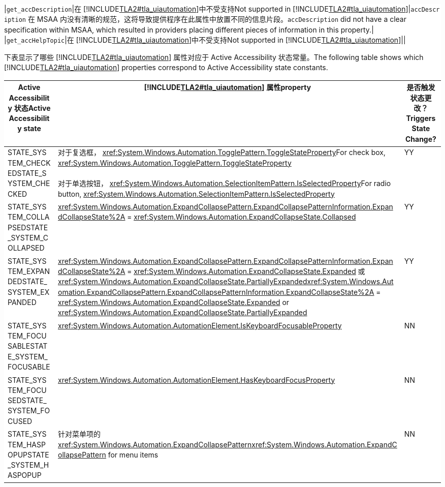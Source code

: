 |`get_accDescription`|<span data-ttu-id="e3eef-261">在 [!INCLUDE[TLA2#tla_uiautomation](../../../includes/tla2sharptla-uiautomation-md.md)]中不受支持</span><span class="sxs-lookup"><span data-stu-id="e3eef-261">Not supported in [!INCLUDE[TLA2#tla_uiautomation](../../../includes/tla2sharptla-uiautomation-md.md)]</span></span>|<span data-ttu-id="e3eef-262">`accDescription` 在 MSAA 内没有清晰的规范，这将导致提供程序在此属性中放置不同的信息片段。</span><span class="sxs-lookup"><span data-stu-id="e3eef-262">`accDescription` did not have a clear specification within MSAA, which resulted in providers placing different pieces of information in this property.</span></span>|  
|`get_accHelpTopic`|<span data-ttu-id="e3eef-263">在 [!INCLUDE[TLA2#tla_uiautomation](../../../includes/tla2sharptla-uiautomation-md.md)]中不受支持</span><span class="sxs-lookup"><span data-stu-id="e3eef-263">Not supported in [!INCLUDE[TLA2#tla_uiautomation](../../../includes/tla2sharptla-uiautomation-md.md)]</span></span>||  
  
 <span data-ttu-id="e3eef-264">下表显示了哪些 [!INCLUDE[TLA2#tla_uiautomation](../../../includes/tla2sharptla-uiautomation-md.md)] 属性对应于 Active Accessibility 状态常量。</span><span class="sxs-lookup"><span data-stu-id="e3eef-264">The following table shows which [!INCLUDE[TLA2#tla_uiautomation](../../../includes/tla2sharptla-uiautomation-md.md)] properties correspond to Active Accessibility state constants.</span></span>  
  
|<span data-ttu-id="e3eef-265">Active Accessibility 状态</span><span class="sxs-lookup"><span data-stu-id="e3eef-265">Active Accessibility state</span></span>|[!INCLUDE[TLA2#tla_uiautomation](../../../includes/tla2sharptla-uiautomation-md.md)] <span data-ttu-id="e3eef-266">属性</span><span class="sxs-lookup"><span data-stu-id="e3eef-266">property</span></span>|<span data-ttu-id="e3eef-267">是否触发状态更改？</span><span class="sxs-lookup"><span data-stu-id="e3eef-267">Triggers State Change?</span></span>|  
|-----------------------------------------------------------------------|------------------------------------------------------------------------------------|----------------------------|  
|<span data-ttu-id="e3eef-268">STATE_SYSTEM_CHECKED</span><span class="sxs-lookup"><span data-stu-id="e3eef-268">STATE_SYSTEM_CHECKED</span></span>|<span data-ttu-id="e3eef-269">对于复选框， <xref:System.Windows.Automation.TogglePattern.ToggleStateProperty></span><span class="sxs-lookup"><span data-stu-id="e3eef-269">For check box, <xref:System.Windows.Automation.TogglePattern.ToggleStateProperty></span></span><br /><br /> <span data-ttu-id="e3eef-270">对于单选按钮， <xref:System.Windows.Automation.SelectionItemPattern.IsSelectedProperty></span><span class="sxs-lookup"><span data-stu-id="e3eef-270">For radio button, <xref:System.Windows.Automation.SelectionItemPattern.IsSelectedProperty></span></span>|<span data-ttu-id="e3eef-271">Y</span><span class="sxs-lookup"><span data-stu-id="e3eef-271">Y</span></span>|  
|<span data-ttu-id="e3eef-272">STATE_SYSTEM_COLLAPSED</span><span class="sxs-lookup"><span data-stu-id="e3eef-272">STATE_SYSTEM_COLLAPSED</span></span>|<xref:System.Windows.Automation.ExpandCollapsePattern.ExpandCollapsePatternInformation.ExpandCollapseState%2A> = <xref:System.Windows.Automation.ExpandCollapseState.Collapsed>|<span data-ttu-id="e3eef-273">Y</span><span class="sxs-lookup"><span data-stu-id="e3eef-273">Y</span></span>|  
|<span data-ttu-id="e3eef-274">STATE_SYSTEM_EXPANDED</span><span class="sxs-lookup"><span data-stu-id="e3eef-274">STATE_SYSTEM_EXPANDED</span></span>|<span data-ttu-id="e3eef-275"><xref:System.Windows.Automation.ExpandCollapsePattern.ExpandCollapsePatternInformation.ExpandCollapseState%2A> = <xref:System.Windows.Automation.ExpandCollapseState.Expanded> 或 <xref:System.Windows.Automation.ExpandCollapseState.PartiallyExpanded></span><span class="sxs-lookup"><span data-stu-id="e3eef-275"><xref:System.Windows.Automation.ExpandCollapsePattern.ExpandCollapsePatternInformation.ExpandCollapseState%2A> = <xref:System.Windows.Automation.ExpandCollapseState.Expanded> or <xref:System.Windows.Automation.ExpandCollapseState.PartiallyExpanded></span></span>|<span data-ttu-id="e3eef-276">Y</span><span class="sxs-lookup"><span data-stu-id="e3eef-276">Y</span></span>|  
|<span data-ttu-id="e3eef-277">STATE_SYSTEM_FOCUSABLE</span><span class="sxs-lookup"><span data-stu-id="e3eef-277">STATE_SYSTEM_FOCUSABLE</span></span>|<xref:System.Windows.Automation.AutomationElement.IsKeyboardFocusableProperty>|<span data-ttu-id="e3eef-278">N</span><span class="sxs-lookup"><span data-stu-id="e3eef-278">N</span></span>|  
|<span data-ttu-id="e3eef-279">STATE_SYSTEM_FOCUSED</span><span class="sxs-lookup"><span data-stu-id="e3eef-279">STATE_SYSTEM_FOCUSED</span></span>|<xref:System.Windows.Automation.AutomationElement.HasKeyboardFocusProperty>|<span data-ttu-id="e3eef-280">N</span><span class="sxs-lookup"><span data-stu-id="e3eef-280">N</span></span>|  
|<span data-ttu-id="e3eef-281">STATE_SYSTEM_HASPOPUP</span><span class="sxs-lookup"><span data-stu-id="e3eef-281">STATE_SYSTEM_HASPOPUP</span></span>|<span data-ttu-id="e3eef-282">针对菜单项的<xref:System.Windows.Automation.ExpandCollapsePattern></span><span class="sxs-lookup"><span data-stu-id="e3eef-282"><xref:System.Windows.Automation.ExpandCollapsePattern> for menu items</span></span>|<span data-ttu-id="e3eef-283">N</span><span class="sxs-lookup"><span data-stu-id="e3eef-283">N</span></span>|  